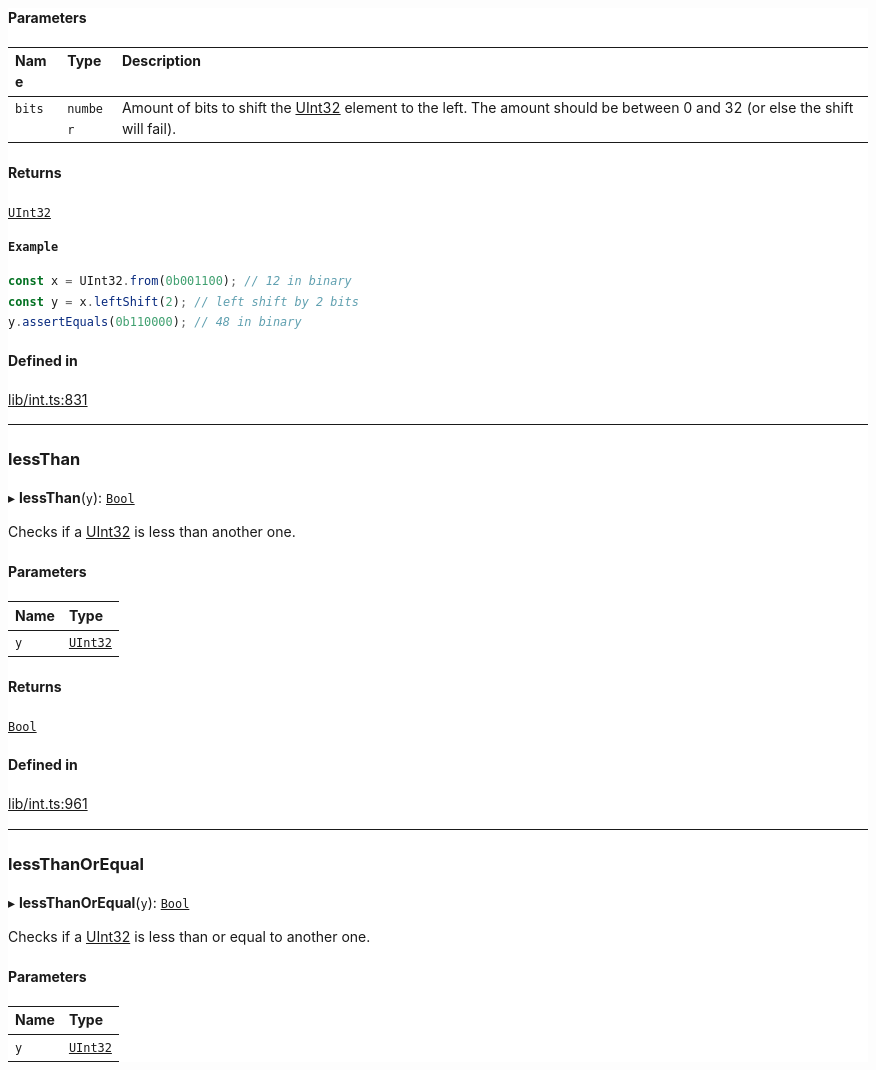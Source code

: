 #### Parameters

| Name | Type | Description |
| :------ | :------ | :------ |
| `bits` | `number` | Amount of bits to shift the [UInt32](UInt32.md) element to the left. The amount should be between 0 and 32 (or else the shift will fail). |

#### Returns

[`UInt32`](UInt32.md)

**`Example`**

```ts
const x = UInt32.from(0b001100); // 12 in binary
const y = x.leftShift(2); // left shift by 2 bits
y.assertEquals(0b110000); // 48 in binary
```

#### Defined in

[lib/int.ts:831](https://github.com/o1-labs/o1js/blob/5d8e331/src/lib/int.ts#L831)

___

### lessThan

▸ **lessThan**(`y`): [`Bool`](Bool.md)

Checks if a [UInt32](UInt32.md) is less than another one.

#### Parameters

| Name | Type |
| :------ | :------ |
| `y` | [`UInt32`](UInt32.md) |

#### Returns

[`Bool`](Bool.md)

#### Defined in

[lib/int.ts:961](https://github.com/o1-labs/o1js/blob/5d8e331/src/lib/int.ts#L961)

___

### lessThanOrEqual

▸ **lessThanOrEqual**(`y`): [`Bool`](Bool.md)

Checks if a [UInt32](UInt32.md) is less than or equal to another one.

#### Parameters

| Name | Type |
| :------ | :------ |
| `y` | [`UInt32`](UInt32.md) |
